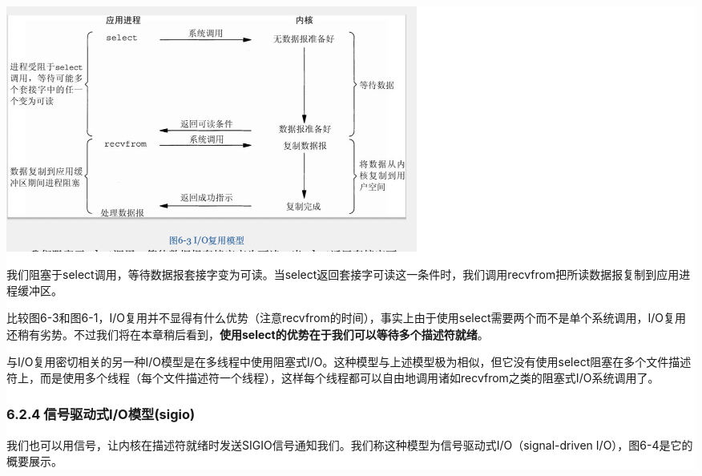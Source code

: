 <img src="img/006tNbRwgy1gakzeovzf2j30wq0jkdsg.jpg" alt="image-20200105001215884" style="zoom:50%;" />

我们阻塞于select调用，等待数据报套接字变为可读。当select返回套接字可读这一条件时，我们调用recvfrom把所读数据报复制到应用进程缓冲区。

比较图6-3和图6-1，I/O复用并不显得有什么优势（注意recvfrom的时间），事实上由于使用select需要两个而不是单个系统调用，I/O复用还稍有劣势。不过我们将在本章稍后看到，**使用select的优势在于我们可以等待多个描述符就绪**。

与I/O复用密切相关的另一种I/O模型是在多线程中使用阻塞式I/O。这种模型与上述模型极为相似，但它没有使用select阻塞在多个文件描述符上，而是使用多个线程（每个文件描述符一个线程），这样每个线程都可以自由地调用诸如recvfrom之类的阻塞式I/O系统调用了。

### 6.2.4 **信号驱动式I/O模型(sigio)**

我们也可以用信号，让内核在描述符就绪时发送SIGIO信号通知我们。我们称这种模型为信号驱动式I/O（signal-driven I/O），图6-4是它的概要展示。
